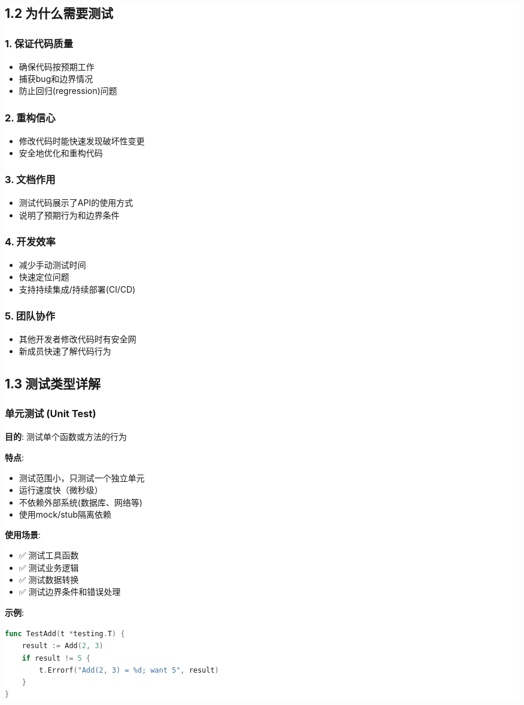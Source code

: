 ## 1.2 为什么需要测试

### 1. 保证代码质量
- 确保代码按预期工作
- 捕获bug和边界情况
- 防止回归(regression)问题

### 2. 重构信心
- 修改代码时能快速发现破坏性变更
- 安全地优化和重构代码

### 3. 文档作用
- 测试代码展示了API的使用方式
- 说明了预期行为和边界条件

### 4. 开发效率
- 减少手动测试时间
- 快速定位问题
- 支持持续集成/持续部署(CI/CD)

### 5. 团队协作
- 其他开发者修改代码时有安全网
- 新成员快速了解代码行为

## 1.3 测试类型详解

### 单元测试 (Unit Test)

**目的**: 测试单个函数或方法的行为

**特点**:
- 测试范围小，只测试一个独立单元
- 运行速度快（微秒级）
- 不依赖外部系统(数据库、网络等)
- 使用mock/stub隔离依赖

**使用场景**:
- ✅ 测试工具函数
- ✅ 测试业务逻辑
- ✅ 测试数据转换
- ✅ 测试边界条件和错误处理

**示例**:
```go
func TestAdd(t *testing.T) {
    result := Add(2, 3)
    if result != 5 {
        t.Errorf("Add(2, 3) = %d; want 5", result)
    }
}
```
